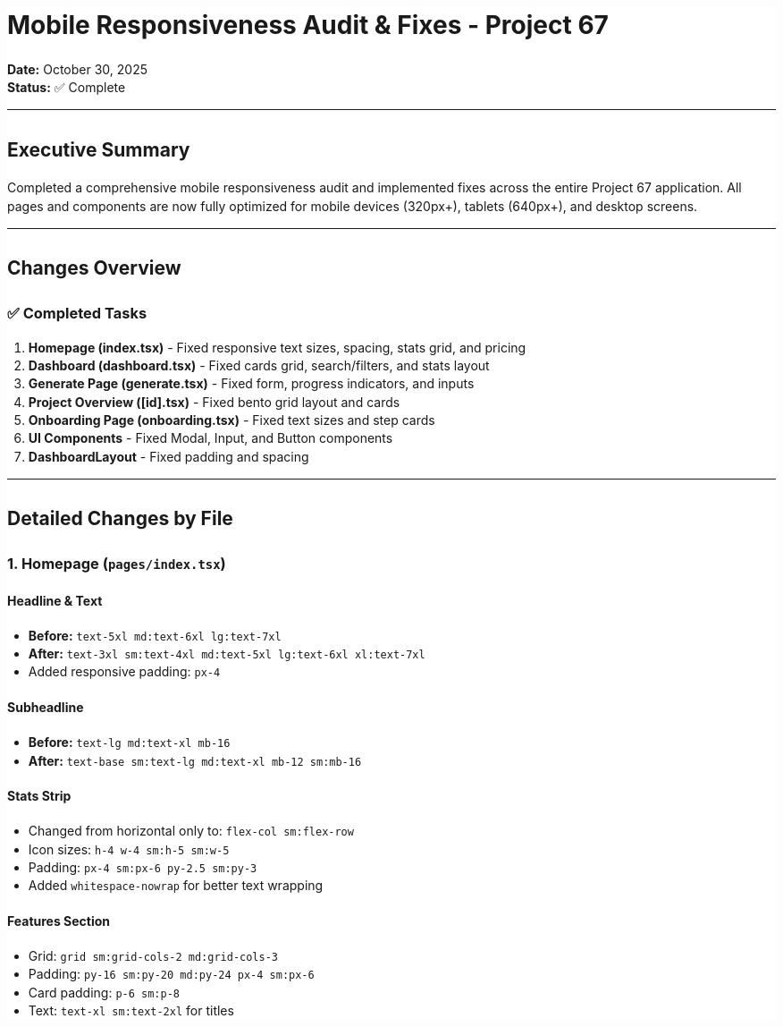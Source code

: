 # Mobile Responsiveness Audit & Fixes - Project 67
**Date:** October 30, 2025  
**Status:** ✅ Complete

---

## Executive Summary

Completed a comprehensive mobile responsiveness audit and implemented fixes across the entire Project 67 application. All pages and components are now fully optimized for mobile devices (320px+), tablets (640px+), and desktop screens.

---

## Changes Overview

### ✅ Completed Tasks

1. **Homepage (index.tsx)** - Fixed responsive text sizes, spacing, stats grid, and pricing
2. **Dashboard (dashboard.tsx)** - Fixed cards grid, search/filters, and stats layout
3. **Generate Page (generate.tsx)** - Fixed form, progress indicators, and inputs
4. **Project Overview ([id].tsx)** - Fixed bento grid layout and cards
5. **Onboarding Page (onboarding.tsx)** - Fixed text sizes and step cards
6. **UI Components** - Fixed Modal, Input, and Button components
7. **DashboardLayout** - Fixed padding and spacing

---

## Detailed Changes by File

### 1. Homepage (`pages/index.tsx`)

#### Headline & Text
- **Before:** `text-5xl md:text-6xl lg:text-7xl`
- **After:** `text-3xl sm:text-4xl md:text-5xl lg:text-6xl xl:text-7xl`
- Added responsive padding: `px-4`

#### Subheadline
- **Before:** `text-lg md:text-xl mb-16`
- **After:** `text-base sm:text-lg md:text-xl mb-12 sm:mb-16`

#### Stats Strip
- Changed from horizontal only to: `flex-col sm:flex-row`
- Icon sizes: `h-4 w-4 sm:h-5 sm:w-5`
- Padding: `px-4 sm:px-6 py-2.5 sm:py-3`
- Added `whitespace-nowrap` for better text wrapping

#### Features Section
- Grid: `grid sm:grid-cols-2 md:grid-cols-3`
- Padding: `py-16 sm:py-20 md:py-24 px-4 sm:px-6`
- Card padding: `p-6 sm:p-8`
- Text: `text-xl sm:text-2xl` for titles

